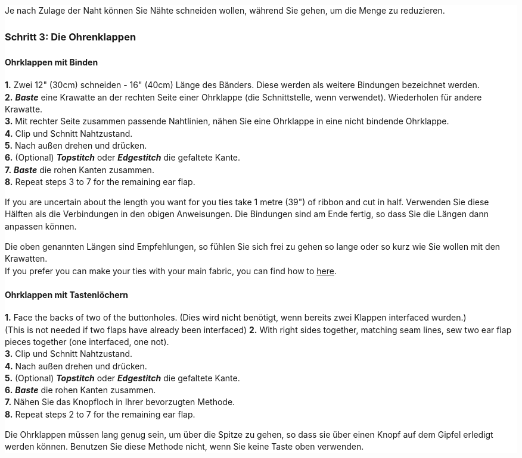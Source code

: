 Je nach Zulage der Naht können Sie Nähte schneiden wollen, während Sie gehen, um die Menge zu reduzieren.

</Note>

### Schritt 3: Die Ohrenklappen

#### Ohrklappen mit Binden

**1.** Zwei 12" (30cm) schneiden - 16" (40cm) Länge des Bänders. Diese werden als weitere Bindungen bezeichnet werden.\
**2.** ***Baste*** eine Krawatte an der rechten Seite einer Ohrklappe (die Schnittstelle, wenn verwendet). Wiederholen für andere Krawatte.\
**3.** Mit rechter Seite zusammen passende Nahtlinien, nähen Sie eine Ohrklappe in eine nicht bindende Ohrklappe.\
**4.** Clip und Schnitt Nahtzustand.\
**5.** Nach außen drehen und drücken.\
**6.** (Optional) ***Topstitch*** oder ***Edgestitch*** die gefaltete Kante.\
**7.** ***Baste*** die rohen Kanten zusammen.\
**8.** Repeat steps 3 to 7 for the remaining ear flap. <Tip>

If you are uncertain about the length you want for you ties take 1 metre (39") of ribbon and cut in half. Verwenden Sie diese Hälften als die Verbindungen in den obigen Anweisungen. Die Bindungen sind am Ende fertig, so dass Sie die Längen dann anpassen können.

</Tip>
<Note>

Die oben genannten Längen sind Empfehlungen, so fühlen Sie sich frei zu gehen so lange oder so kurz wie Sie wollen mit den Krawatten.\
If you prefer you can make your ties with your main fabric, you can find how to [here](https://freesewing.org/docs/patterns/holmes/cutting/).

</Note>

#### Ohrklappen mit Tastenlöchern

**1.** Face the backs of two of the buttonholes. (Dies wird nicht benötigt, wenn bereits zwei Klappen interfaced wurden.)\
(This is not needed if two flaps have already been interfaced) **2.** With right sides together, matching seam lines, sew two ear flap pieces together (one interfaced, one not).\
**3.** Clip und Schnitt Nahtzustand.\
**4.** Nach außen drehen und drücken.\
**5.** (Optional) ***Topstitch*** oder ***Edgestitch*** die gefaltete Kante.\
**6.** ***Baste*** die rohen Kanten zusammen.\
**7.** Nähen Sie das Knopfloch in Ihrer bevorzugten Methode.\
**8.** Repeat steps 2 to 7 for the remaining ear flap. <Warning>

Die Ohrklappen müssen lang genug sein, um über die Spitze zu gehen, so dass sie über einen Knopf auf dem Gipfel erledigt werden können. Benutzen Sie diese Methode nicht, wenn Sie keine Taste oben verwenden.

</Warning>
<Note>

